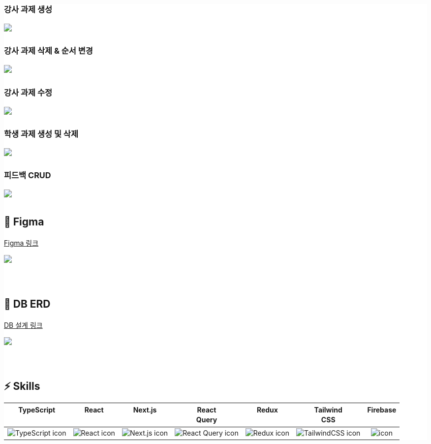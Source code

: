 ### 강사 과제 생성

<img style="width: 50%" src="https://github.com/mibu119/sfac-lms-team-a/assets/114740795/64141a6a-12e3-426f-bb97-062854ef2058">

### 강사 과제 삭제 & 순서 변경

<img style="width: 50%" src="https://github.com/mibu119/sfac-lms-team-a/assets/114740795/59568d69-fcb0-4662-8643-60455c5fc449">

### 강사 과제 수정

<img style="width: 50%" src="https://github.com/mibu119/sfac-lms-team-a/assets/114740795/f38c8b23-618c-44bc-902f-62abae0230a6">

### 학생 과제 생성 및 삭제

<img style="width: 50%" src="https://github.com/mibu119/sfac-lms-team-a/assets/114740795/2db62fb9-0c63-4a92-ad79-6f75502ccd96">

### 피드백 CRUD

<img style="width: 50%" src="https://github.com/mibu119/sfac-lms-team-a/assets/114740795/5c610b3d-664a-411c-8304-7ccb15e54863">

<br />

## 🎨 Figma

<a href="https://www.figma.com/file/c8mYlxCSogvacib7lg3zW5/%EC%8A%A4%EB%82%98%EC%9D%B4%ED%8D%BC%ED%8C%A9%ED%86%A0%EB%A6%AC-LMS?type=design&node-id=3073-22180&mode=design&t=iCReOVIjnXHyjuX1-0" target="_blank">Figma 링크</a>
<br />

<p>
  <img src="https://github.com/sniperfactory-official/sfac-lms-team-a/assets/90498108/148296d5-b1a0-4688-8554-e6531b24fc0c" width=90%>
</p>
<br />

## 📑 DB ERD

<a href="https://app.eraser.io/workspace/kGgQYva1zAO0XZUtDvDc?origin=share" target="_blank">DB 설계 링크</a>
<br />

<p>
  <img src="https://github.com/seonnn/perfume-search-project/assets/90498108/5777c67e-72f9-463b-a673-2bbb5977b7b6" width=90%>
</p>

<br />

## ⚡️ Skills

|                                                                            TypeScript                                                                            |                                                                            React                                                                            |                                                                            Next.js                                                                            |                                                                          React<br>Query                                                                           |                                                                            Redux                                                                            |                                                                         Tailwind<br/>CSS                                                                          |                                                                       Firebase                                                                        |
| :--------------------------------------------------------------------------------------------------------------------------------------------------------------: | :---------------------------------------------------------------------------------------------------------------------------------------------------------: | :-----------------------------------------------------------------------------------------------------------------------------------------------------------: | :---------------------------------------------------------------------------------------------------------------------------------------------------------------: | :---------------------------------------------------------------------------------------------------------------------------------------------------------: | :---------------------------------------------------------------------------------------------------------------------------------------------------------------: | :---------------------------------------------------------------------------------------------------------------------------------------------------: |
| <img src="https://user-images.githubusercontent.com/65848374/212696094-a7269472-2be7-49c3-9911-508d8e740710.svg" alt="TypeScript icon" width="65" height="65" /> | <img src="https://user-images.githubusercontent.com/65848374/212695846-dde59eaf-ccea-41bd-9189-0dfde6ff11ae.svg" alt="React icon" width="65" height="65" /> | <img src="https://user-images.githubusercontent.com/65848374/212695324-65df1b52-bf0f-4fe3-b91d-ee7c84f6a2a6.svg" alt="Next.js icon" width="65" height="65" /> | <img src="https://github.com/seonnn/perfume-search-project/assets/90498108/53d6c143-5c4d-4bc0-8a7e-0b20ab0f73ab" alt="React Query icon" width="65" height="65" /> | <img src="https://github.com/seonnn/perfume-search-project/assets/90498108/56e942a7-f991-4da6-b289-5c2a0e0b2ad6" alt="Redux icon" width="60" height="60" /> | <img src="https://github.com/seonnn/perfume-search-project/assets/90498108/c0af9084-611d-4034-a514-d4da8a6b2f61" alt="TailwindCSS icon" width="65" height="65" /> | <img src="https://github.com/seonnn/perfume-search-project/assets/90498108/fe201991-f3d0-4715-b583-8b86718db794" alt="icon" width="65" height="65" /> |
